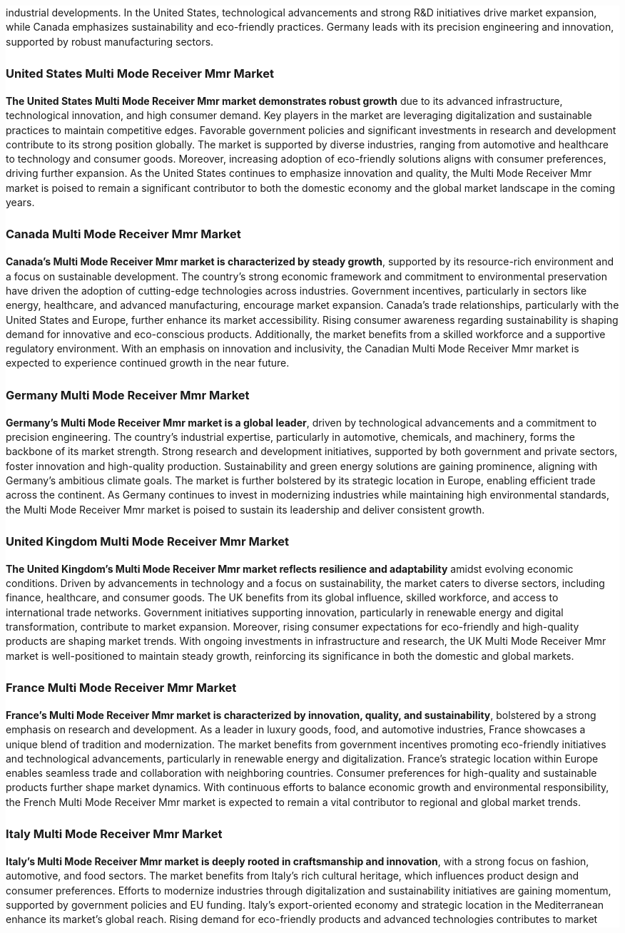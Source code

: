 industrial developments. In the United States, technological advancements and strong R&amp;D initiatives drive market expansion, while Canada emphasizes sustainability and eco-friendly practices. Germany leads with its precision engineering and innovation, supported by robust manufacturing sectors.</span></em></p></blockquote><h3><strong>United States Multi Mode Receiver Mmr Market</strong></h3><p><strong>The United States Multi Mode Receiver Mmr market demonstrates robust growth</strong> due to its advanced infrastructure, technological innovation, and high consumer demand. Key players in the market are leveraging digitalization and sustainable practices to maintain competitive edges. Favorable government policies and significant investments in research and development contribute to its strong position globally. The market is supported by diverse industries, ranging from automotive and healthcare to technology and consumer goods. Moreover, increasing adoption of eco-friendly solutions aligns with consumer preferences, driving further expansion. As the United States continues to emphasize innovation and quality, the Multi Mode Receiver Mmr market is poised to remain a significant contributor to both the domestic economy and the global market landscape in the coming years.</p><h3><strong>Canada Multi Mode Receiver Mmr Market</strong></h3><p><strong>Canada&rsquo;s Multi Mode Receiver Mmr market is characterized by steady growth</strong>, supported by its resource-rich environment and a focus on sustainable development. The country&rsquo;s strong economic framework and commitment to environmental preservation have driven the adoption of cutting-edge technologies across industries. Government incentives, particularly in sectors like energy, healthcare, and advanced manufacturing, encourage market expansion. Canada&rsquo;s trade relationships, particularly with the United States and Europe, further enhance its market accessibility. Rising consumer awareness regarding sustainability is shaping demand for innovative and eco-conscious products. Additionally, the market benefits from a skilled workforce and a supportive regulatory environment. With an emphasis on innovation and inclusivity, the Canadian Multi Mode Receiver Mmr market is expected to experience continued growth in the near future.</p><h3><strong>Germany Multi Mode Receiver Mmr Market</strong></h3><p><strong>Germany&rsquo;s Multi Mode Receiver Mmr market is a global leader</strong>, driven by technological advancements and a commitment to precision engineering. The country&rsquo;s industrial expertise, particularly in automotive, chemicals, and machinery, forms the backbone of its market strength. Strong research and development initiatives, supported by both government and private sectors, foster innovation and high-quality production. Sustainability and green energy solutions are gaining prominence, aligning with Germany&rsquo;s ambitious climate goals. The market is further bolstered by its strategic location in Europe, enabling efficient trade across the continent. As Germany continues to invest in modernizing industries while maintaining high environmental standards, the Multi Mode Receiver Mmr market is poised to sustain its leadership and deliver consistent growth.</p><h3><strong>United Kingdom Multi Mode Receiver Mmr Market</strong></h3><p><strong>The United Kingdom&rsquo;s Multi Mode Receiver Mmr market reflects resilience and adaptability</strong> amidst evolving economic conditions. Driven by advancements in technology and a focus on sustainability, the market caters to diverse sectors, including finance, healthcare, and consumer goods. The UK benefits from its global influence, skilled workforce, and access to international trade networks. Government initiatives supporting innovation, particularly in renewable energy and digital transformation, contribute to market expansion. Moreover, rising consumer expectations for eco-friendly and high-quality products are shaping market trends. With ongoing investments in infrastructure and research, the UK Multi Mode Receiver Mmr market is well-positioned to maintain steady growth, reinforcing its significance in both the domestic and global markets.</p><h3><strong>France Multi Mode Receiver Mmr Market</strong></h3><p><strong>France&rsquo;s Multi Mode Receiver Mmr market is characterized by innovation, quality, and sustainability</strong>, bolstered by a strong emphasis on research and development. As a leader in luxury goods, food, and automotive industries, France showcases a unique blend of tradition and modernization. The market benefits from government incentives promoting eco-friendly initiatives and technological advancements, particularly in renewable energy and digitalization. France&rsquo;s strategic location within Europe enables seamless trade and collaboration with neighboring countries. Consumer preferences for high-quality and sustainable products further shape market dynamics. With continuous efforts to balance economic growth and environmental responsibility, the French Multi Mode Receiver Mmr market is expected to remain a vital contributor to regional and global market trends.</p><h3><strong>Italy Multi Mode Receiver Mmr Market</strong></h3><p><strong>Italy&rsquo;s Multi Mode Receiver Mmr market is deeply rooted in craftsmanship and innovation</strong>, with a strong focus on fashion, automotive, and food sectors. The market benefits from Italy&rsquo;s rich cultural heritage, which influences product design and consumer preferences. Efforts to modernize industries through digitalization and sustainability initiatives are gaining momentum, supported by government policies and EU funding. Italy&rsquo;s export-oriented economy and strategic location in the Mediterranean enhance its market&rsquo;s global reach. Rising demand for eco-friendly products and advanced technologies contributes to market